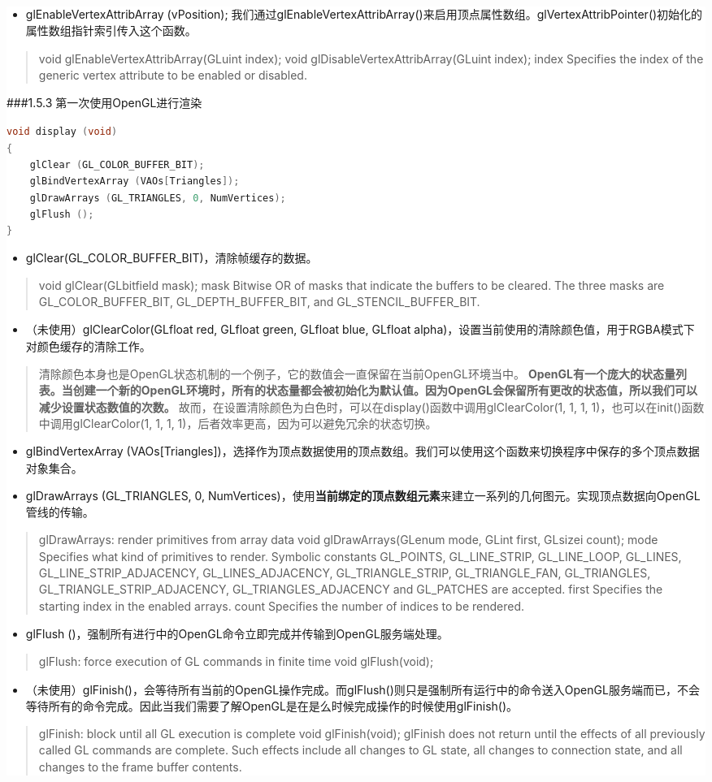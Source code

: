 - glEnableVertexAttribArray (vPosition);
我们通过glEnableVertexAttribArray()来启用顶点属性数组。glVertexAttribPointer()初始化的属性数组指针索引传入这个函数。
>void glEnableVertexAttribArray(GLuint index​);
 void glDisableVertexAttribArray(GLuint index​);
index
Specifies the index of the generic vertex attribute to be enabled or disabled.


###1.5.3 第一次使用OpenGL进行渲染
```c++
void display (void)
{
	glClear (GL_COLOR_BUFFER_BIT);
	glBindVertexArray (VAOs[Triangles]);
	glDrawArrays (GL_TRIANGLES, 0, NumVertices);
	glFlush ();
}
```

- glClear(GL_COLOR_BUFFER_BIT)，清除帧缓存的数据。
> void glClear(GLbitfield mask​);
mask
Bitwise OR of masks that indicate the buffers to be cleared. The three masks are GL_COLOR_BUFFER_BIT, GL_DEPTH_BUFFER_BIT, and GL_STENCIL_BUFFER_BIT.

- （未使用）glClearColor(GLfloat red​, GLfloat green​, GLfloat blue​, GLfloat alpha​)，设置当前使用的清除颜色值，用于RGBA模式下对颜色缓存的清除工作。
>清除颜色本身也是OpenGL状态机制的一个例子，它的数值会一直保留在当前OpenGL环境当中。
**OpenGL有一个庞大的状态量列表。当创建一个新的OpenGL环境时，所有的状态量都会被初始化为默认值。因为OpenGL会保留所有更改的状态值，所以我们可以减少设置状态数值的次数。**
故而，在设置清除颜色为白色时，可以在display()函数中调用glClearColor(1, 1, 1, 1)，也可以在init()函数中调用glClearColor(1, 1, 1, 1)，后者效率更高，因为可以避免冗余的状态切换。

- glBindVertexArray (VAOs[Triangles])，选择作为顶点数据使用的顶点数组。我们可以使用这个函数来切换程序中保存的多个顶点数据对象集合。

- glDrawArrays (GL_TRIANGLES, 0, NumVertices)，使用**当前绑定的顶点数组元素**来建立一系列的几何图元。实现顶点数据向OpenGL管线的传输。
>glDrawArrays: render primitives from array data
void glDrawArrays(GLenum mode​, GLint first​, GLsizei count​);
mode
Specifies what kind of primitives to render. Symbolic constants GL_POINTS, GL_LINE_STRIP, GL_LINE_LOOP, GL_LINES, GL_LINE_STRIP_ADJACENCY, GL_LINES_ADJACENCY, GL_TRIANGLE_STRIP, GL_TRIANGLE_FAN, GL_TRIANGLES, GL_TRIANGLE_STRIP_ADJACENCY, GL_TRIANGLES_ADJACENCY and GL_PATCHES are accepted.
first
Specifies the starting index in the enabled arrays.
count
Specifies the number of indices to be rendered.

- glFlush ()，强制所有进行中的OpenGL命令立即完成并传输到OpenGL服务端处理。
>glFlush: force execution of GL commands in finite time
 void glFlush(void​);

- （未使用）glFinish()，会等待所有当前的OpenGL操作完成。而glFlush()则只是强制所有运行中的命令送入OpenGL服务端而已，不会等待所有的命令完成。因此当我们需要了解OpenGL是在是么时候完成操作的时候使用glFinish()。
>glFinish: block until all GL execution is complete
void glFinish(void​);
glFinish does not return until the effects of all previously called GL commands are complete. Such effects include all changes to GL state, all changes to connection state, and all changes to the frame buffer contents.
